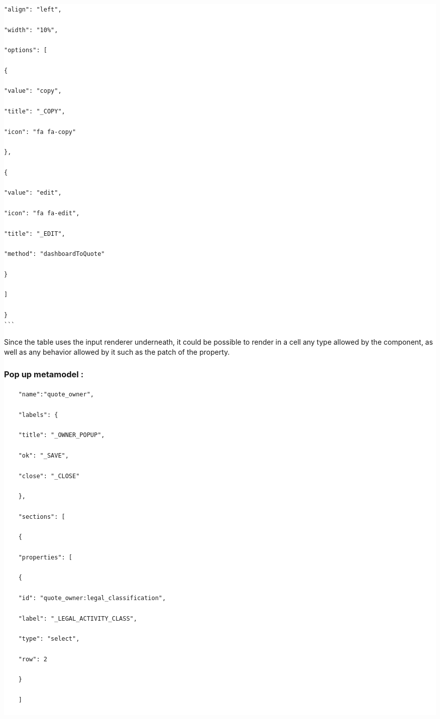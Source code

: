     "align": "left", 
    
    "width": "10%", 
    
    "options": [ 
    
    { 
    
    "value": "copy", 
    
    "title": "_COPY", 
    
    "icon": "fa fa-copy" 
    
    }, 
    
    { 
    
    "value": "edit", 
    
    "icon": "fa fa-edit", 
    
    "title": "_EDIT", 
    
    "method": "dashboardToQuote" 
    
    } 
    
    ] 
    
    } 
    ```
  Since the table uses the input renderer underneath, it could be
  possible to render in a cell any type allowed by the component, as
  well as any behavior allowed by it such as the patch of the property.

###  Pop up metamodel : 
   ```
       "name":"quote_owner", 
     
       "labels": { 
     
       "title": "_OWNER_POPUP", 
     
       "ok": "_SAVE", 
     
       "close": "_CLOSE" 
     
       }, 
     
       "sections": [ 
     
       { 
     
       "properties": [ 
     
       { 
     
       "id": "quote_owner:legal_classification", 
     
       "label": "_LEGAL_ACTIVITY_CLASS", 
     
       "type": "select", 
     
       "row": 2 
     
       } 
     
       ] 
     
   ```